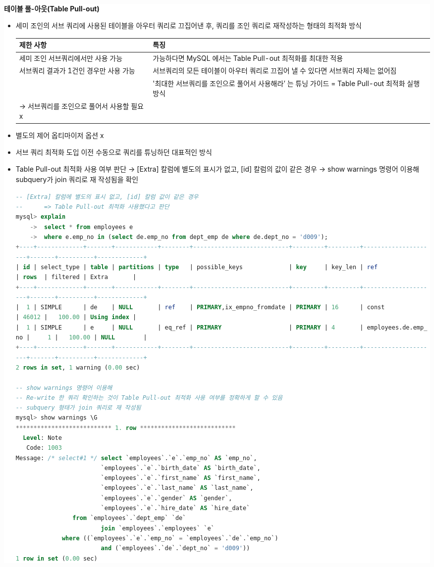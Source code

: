 **테이블 풀-아웃(Table Pull-out)**

- 세미 조인의 서브 쿼리에 사용된 테이블을 아우터 쿼리로 끄집어낸 후, 쿼리를 조인 쿼리로 재작성하는 형태의 최적화 방식
    
    
    | 제한 사항 | 특징 |
    | --- | --- |
    | 세미 조인 서브쿼리에서만 사용 가능 | 가능하다면 MySQL 에서는 Table Pull-out 최적화를 최대한 적용 |
    | 서브쿼리 결과가 1건인 경우만 사용 가능 | 서브쿼리의 모든 테이블이 아우터 쿼리로 끄집어 낼 수 있다면 서브쿼리 자체는 없어짐 |
    |  | '최대한 서브쿼리를 조인으로 풀어서 사용해라’ 는 튜닝 가이드 = Table Pull-out 최적화 실행 방식
    → 서브쿼리를 조인으로 풀어서 사용할 필요 x |
- 별도의 제어 옵티마이저 옵션 x
- 서브 쿼리 최적화 도입 이전 수동으로 쿼리를 튜닝하던 대표적인 방식
- Table Pull-out 최적화 사용 여부 판단
→ [Extra] 칼럼에 별도의 표시가 없고, [id] 칼럼의 값이 같은 경우
→ show warnings 명령어 이용해 subquery가 join 쿼리로 재 작성됨을 확인
    
    ```sql
    -- [Extra] 칼럼에 별도의 표시 없고, [id] 칼럼 값이 같은 경우 
    --      => Table Pull-out 최적화 사용했다고 판단
    mysql> explain
        ->  select * from employees e
        ->  where e.emp_no in (select de.emp_no from dept_emp de where de.dept_no = 'd009');
    +----+-------------+-------+------------+--------+---------------------------+---------+---------+---------------------+-------+----------+-------------+
    | id | select_type | table | partitions | type   | possible_keys             | key     | key_len | ref                 | rows  | filtered | Extra       |
    +----+-------------+-------+------------+--------+---------------------------+---------+---------+---------------------+-------+----------+-------------+
    |  1 | SIMPLE      | de    | NULL       | ref    | PRIMARY,ix_empno_fromdate | PRIMARY | 16      | const               | 46012 |   100.00 | Using index |
    |  1 | SIMPLE      | e     | NULL       | eq_ref | PRIMARY                   | PRIMARY | 4       | employees.de.emp_no |     1 |   100.00 | NULL        |
    +----+-------------+-------+------------+--------+---------------------------+---------+---------+---------------------+-------+----------+-------------+
    2 rows in set, 1 warning (0.00 sec)
    
    -- show warnings 명령어 이용해 
    -- Re-write 한 쿼리 확인하는 것이 Table Pull-out 최적화 사용 여부를 정확하게 할 수 있음
    -- subquery 형태가 join 쿼리로 재 작성됨
    mysql> show warnings \G
    *************************** 1. row ***************************
      Level: Note
       Code: 1003
    Message: /* select#1 */ select `employees`.`e`.`emp_no` AS `emp_no`,
    						`employees`.`e`.`birth_date` AS `birth_date`,
    						`employees`.`e`.`first_name` AS `first_name`,
    						`employees`.`e`.`last_name` AS `last_name`,
    						`employees`.`e`.`gender` AS `gender`,
    						`employees`.`e`.`hire_date` AS `hire_date` 
    				from `employees`.`dept_emp` `de` 
    						join `employees`.`employees` `e` 
    			 where ((`employees`.`e`.`emp_no` = `employees`.`de`.`emp_no`) 
    						and (`employees`.`de`.`dept_no` = 'd009'))
    1 row in set (0.00 sec)
    ```
    